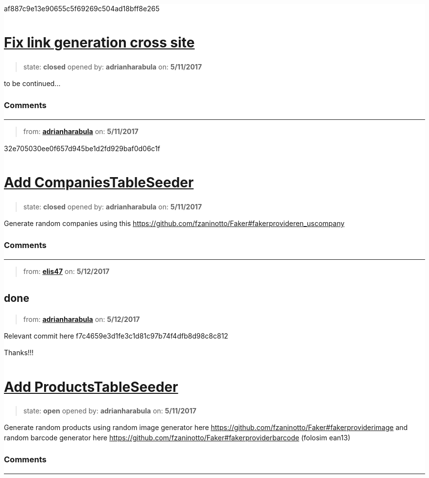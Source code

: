 af887c9e13e90655c5f69269c504ad18bff8e265
# [Fix link generation cross site](https://github.com/adrianharabula/condr/issues/74)

> state: **closed** opened by: **adrianharabula** on: **5/11/2017**

to be continued...

### Comments

---
> from: [**adrianharabula**](https://github.com/adrianharabula/condr/issues/74#issuecomment-300905243) on: **5/11/2017**

32e705030ee0f657d945be1d2fd929baf0d06c1f
# [Add CompaniesTableSeeder](https://github.com/adrianharabula/condr/issues/75)

> state: **closed** opened by: **adrianharabula** on: **5/11/2017**

Generate random companies using this https://github.com/fzaninotto/Faker#fakerprovideren_uscompany




### Comments

---
> from: [**elis47**](https://github.com/adrianharabula/condr/issues/75#issuecomment-300922202) on: **5/12/2017**

done
---
> from: [**adrianharabula**](https://github.com/adrianharabula/condr/issues/75#issuecomment-300924468) on: **5/12/2017**

Relevant commit here f7c4659e3d1fe3c1d81c97b74f4dfb8d98c8c812

Thanks!!!
# [Add ProductsTableSeeder](https://github.com/adrianharabula/condr/issues/76)

> state: **open** opened by: **adrianharabula** on: **5/11/2017**

Generate random products using
random image generator here https://github.com/fzaninotto/Faker#fakerproviderimage
and
random barcode generator here https://github.com/fzaninotto/Faker#fakerproviderbarcode (folosim ean13)

### Comments

---